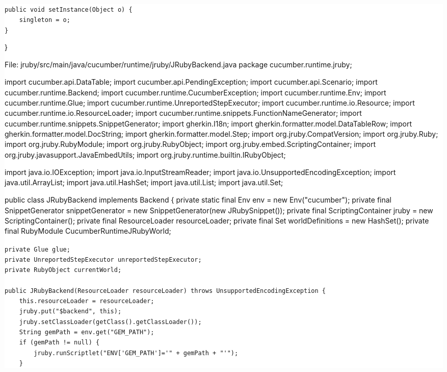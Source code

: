     public void setInstance(Object o) {
        singleton = o;
    }
}


File: jruby/src/main/java/cucumber/runtime/jruby/JRubyBackend.java
package cucumber.runtime.jruby;

import cucumber.api.DataTable;
import cucumber.api.PendingException;
import cucumber.api.Scenario;
import cucumber.runtime.Backend;
import cucumber.runtime.CucumberException;
import cucumber.runtime.Env;
import cucumber.runtime.Glue;
import cucumber.runtime.UnreportedStepExecutor;
import cucumber.runtime.io.Resource;
import cucumber.runtime.io.ResourceLoader;
import cucumber.runtime.snippets.FunctionNameGenerator;
import cucumber.runtime.snippets.SnippetGenerator;
import gherkin.I18n;
import gherkin.formatter.model.DataTableRow;
import gherkin.formatter.model.DocString;
import gherkin.formatter.model.Step;
import org.jruby.CompatVersion;
import org.jruby.Ruby;
import org.jruby.RubyModule;
import org.jruby.RubyObject;
import org.jruby.embed.ScriptingContainer;
import org.jruby.javasupport.JavaEmbedUtils;
import org.jruby.runtime.builtin.IRubyObject;

import java.io.IOException;
import java.io.InputStreamReader;
import java.io.UnsupportedEncodingException;
import java.util.ArrayList;
import java.util.HashSet;
import java.util.List;
import java.util.Set;

public class JRubyBackend implements Backend {
    private static final Env env = new Env("cucumber");
    private final SnippetGenerator snippetGenerator = new SnippetGenerator(new JRubySnippet());
    private final ScriptingContainer jruby = new ScriptingContainer();
    private final ResourceLoader resourceLoader;
    private final Set<JRubyWorldDefinition> worldDefinitions = new HashSet<JRubyWorldDefinition>();
    private final RubyModule CucumberRuntimeJRubyWorld;

    private Glue glue;
    private UnreportedStepExecutor unreportedStepExecutor;
    private RubyObject currentWorld;

    public JRubyBackend(ResourceLoader resourceLoader) throws UnsupportedEncodingException {
        this.resourceLoader = resourceLoader;
        jruby.put("$backend", this);
        jruby.setClassLoader(getClass().getClassLoader());
        String gemPath = env.get("GEM_PATH");
        if (gemPath != null) {
            jruby.runScriptlet("ENV['GEM_PATH']='" + gemPath + "'");
        }
